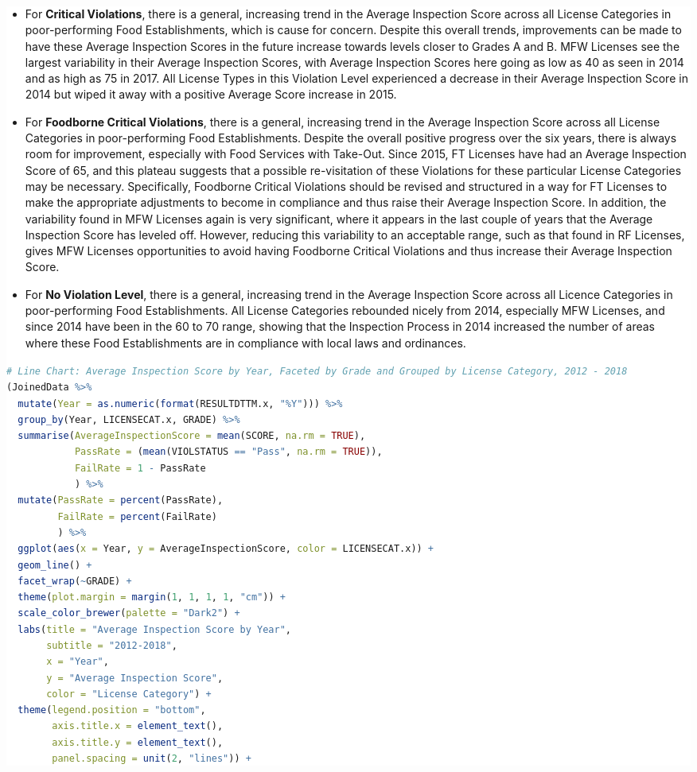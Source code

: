 - For **Critical Violations**, there is a general, increasing trend in
  the Average Inspection Score across all License Categories in
  poor-performing Food Establishments, which is cause for concern.
  Despite this overall trends, improvements can be made to have these
  Average Inspection Scores in the future increase towards levels closer
  to Grades A and B. MFW Licenses see the largest variability in their
  Average Inspection Scores, with Average Inspection Scores here going
  as low as $40$ as seen in 2014 and as high as $75$ in 2017. All
  License Types in this Violation Level experienced a decrease in their
  Average Inspection Score in 2014 but wiped it away with a positive
  Average Score increase in 2015.

- For **Foodborne Critical Violations**, there is a general, increasing
  trend in the Average Inspection Score across all License Categories in
  poor-performing Food Establishments. Despite the overall positive
  progress over the six years, there is always room for improvement,
  especially with Food Services with Take-Out. Since 2015, FT Licenses
  have had an Average Inspection Score of $65$, and this plateau
  suggests that a possible re-visitation of these Violations for these
  particular License Categories may be necessary. Specifically,
  Foodborne Critical Violations should be revised and structured in a
  way for FT Licenses to make the appropriate adjustments to become in
  compliance and thus raise their Average Inspection Score. In addition,
  the variability found in MFW Licenses again is very significant, where
  it appears in the last couple of years that the Average Inspection
  Score has leveled off. However, reducing this variability to an
  acceptable range, such as that found in RF Licenses, gives MFW
  Licenses opportunities to avoid having Foodborne Critical Violations
  and thus increase their Average Inspection Score.

- For **No Violation Level**, there is a general, increasing trend in
  the Average Inspection Score across all Licence Categories in
  poor-performing Food Establishments. All License Categories rebounded
  nicely from 2014, especially MFW Licenses, and since 2014 have been in
  the $60$ to $70$ range, showing that the Inspection Process in 2014
  increased the number of areas where these Food Establishments are in
  compliance with local laws and ordinances.

``` r
# Line Chart: Average Inspection Score by Year, Faceted by Grade and Grouped by License Category, 2012 - 2018
(JoinedData %>%
  mutate(Year = as.numeric(format(RESULTDTTM.x, "%Y"))) %>%
  group_by(Year, LICENSECAT.x, GRADE) %>%
  summarise(AverageInspectionScore = mean(SCORE, na.rm = TRUE),
            PassRate = (mean(VIOLSTATUS == "Pass", na.rm = TRUE)),
            FailRate = 1 - PassRate
            ) %>%
  mutate(PassRate = percent(PassRate),
         FailRate = percent(FailRate)
         ) %>%
  ggplot(aes(x = Year, y = AverageInspectionScore, color = LICENSECAT.x)) + 
  geom_line() + 
  facet_wrap(~GRADE) + 
  theme(plot.margin = margin(1, 1, 1, 1, "cm")) + 
  scale_color_brewer(palette = "Dark2") +
  labs(title = "Average Inspection Score by Year",
       subtitle = "2012-2018",
       x = "Year",
       y = "Average Inspection Score",
       color = "License Category") +
  theme(legend.position = "bottom",
        axis.title.x = element_text(),
        axis.title.y = element_text(),
        panel.spacing = unit(2, "lines")) + 
```